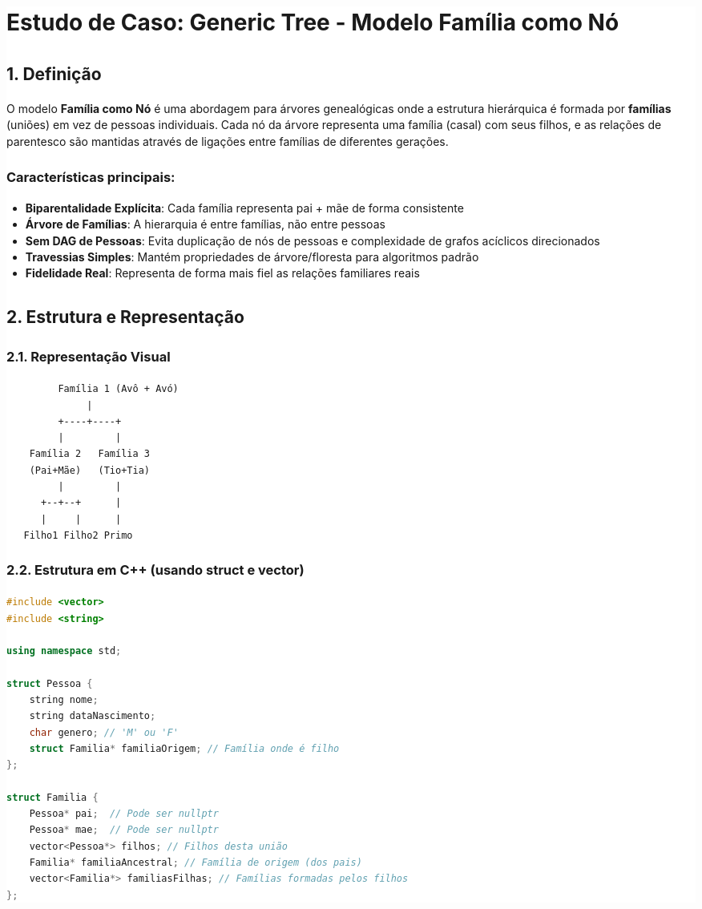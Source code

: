 # Estudo de Caso: Generic Tree - Modelo Família como Nó

## 1. Definição

O modelo **Família como Nó** é uma abordagem para árvores genealógicas onde a
estrutura hierárquica é formada por **famílias** (uniões) em vez de pessoas
individuais. Cada nó da árvore representa uma família (casal) com seus filhos, e
as relações de parentesco são mantidas através de ligações entre famílias de
diferentes gerações.

### Características principais:

- **Biparentalidade Explícita**: Cada família representa pai + mãe de forma
  consistente
- **Árvore de Famílias**: A hierarquia é entre famílias, não entre pessoas
- **Sem DAG de Pessoas**: Evita duplicação de nós de pessoas e complexidade de
  grafos acíclicos direcionados
- **Travessias Simples**: Mantém propriedades de árvore/floresta para algoritmos
  padrão
- **Fidelidade Real**: Representa de forma mais fiel as relações familiares
  reais

## 2. Estrutura e Representação

### 2.1. Representação Visual

```text
         Família 1 (Avô + Avó)
              |
         +----+----+
         |         |
    Família 2   Família 3
    (Pai+Mãe)   (Tio+Tia)
         |         |
      +--+--+      |
      |     |      |
   Filho1 Filho2 Primo
```

### 2.2. Estrutura em C++ (usando struct e vector)

```cpp
#include <vector>
#include <string>

using namespace std;

struct Pessoa {
    string nome;
    string dataNascimento;
    char genero; // 'M' ou 'F'
    struct Familia* familiaOrigem; // Família onde é filho
};

struct Familia {
    Pessoa* pai;  // Pode ser nullptr
    Pessoa* mae;  // Pode ser nullptr
    vector<Pessoa*> filhos; // Filhos desta união
    Familia* familiaAncestral; // Família de origem (dos pais)
    vector<Familia*> familiasFilhas; // Famílias formadas pelos filhos
};

```